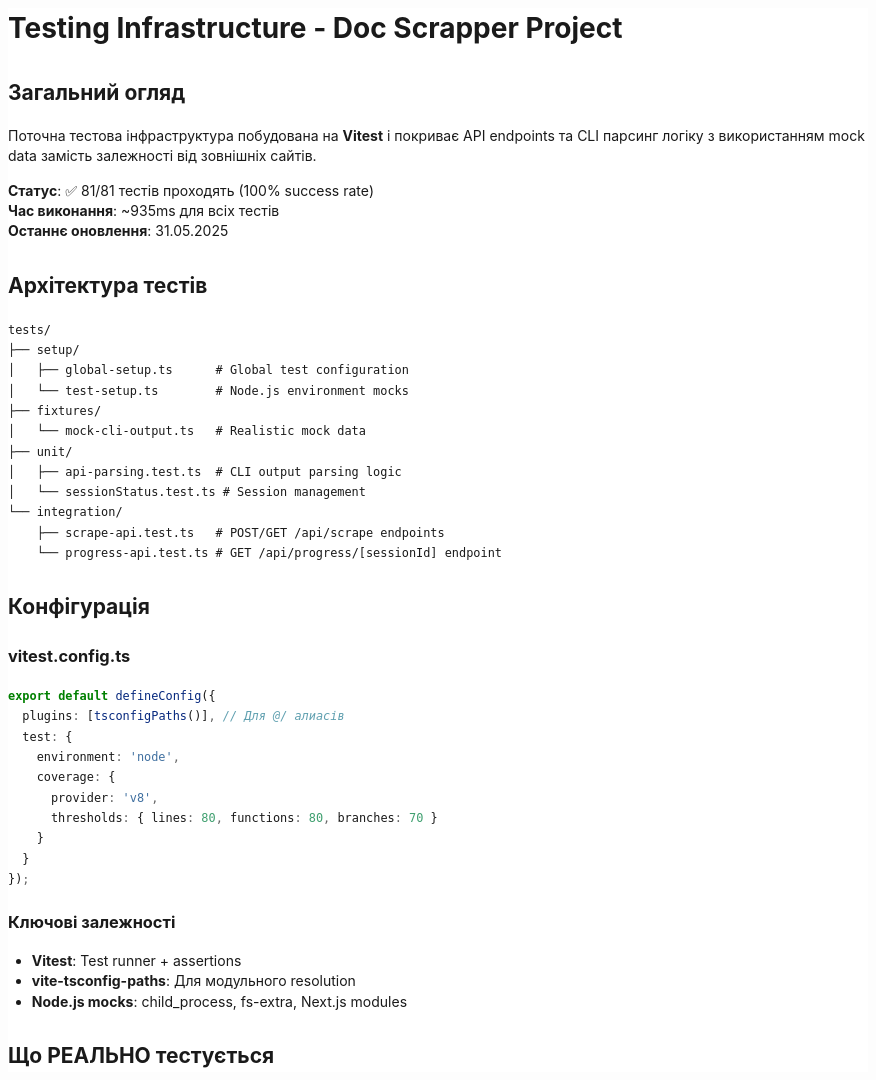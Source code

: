 # Testing Infrastructure - Doc Scrapper Project

## Загальний огляд

Поточна тестова інфраструктура побудована на **Vitest** і покриває API endpoints та CLI парсинг логіку з використанням mock data замість залежності від зовнішніх сайтів.

**Статус**: ✅ 81/81 тестів проходять (100% success rate)  
**Час виконання**: ~935ms для всіх тестів  
**Останнє оновлення**: 31.05.2025

## Архітектура тестів

```
tests/
├── setup/
│   ├── global-setup.ts      # Global test configuration
│   └── test-setup.ts        # Node.js environment mocks
├── fixtures/
│   └── mock-cli-output.ts   # Realistic mock data
├── unit/
│   ├── api-parsing.test.ts  # CLI output parsing logic
│   └── sessionStatus.test.ts # Session management
└── integration/
    ├── scrape-api.test.ts   # POST/GET /api/scrape endpoints
    └── progress-api.test.ts # GET /api/progress/[sessionId] endpoint
```

## Конфігурація

### vitest.config.ts
```typescript
export default defineConfig({
  plugins: [tsconfigPaths()], // Для @/ алиасів
  test: {
    environment: 'node',
    coverage: {
      provider: 'v8',
      thresholds: { lines: 80, functions: 80, branches: 70 }
    }
  }
});
```

### Ключові залежності
- **Vitest**: Test runner + assertions
- **vite-tsconfig-paths**: Для модульного resolution
- **Node.js mocks**: child_process, fs-extra, Next.js modules

## Що РЕАЛЬНО тестується
